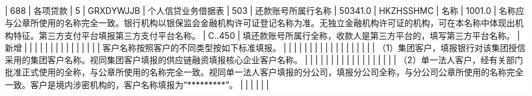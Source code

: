|        688 | 各项贷款 |          5 | GRXDYWJJB      | 个人信贷业务借据表 |      503 | 还款账号所属行名称     | 50341.0      | HKZHSSHMC    | 名称         | 1001.0       | 名称应与公章所使用的名称完全一致。银行机构以银保监会金融机构许可证登记名称为准。无独立金融机构许可证的机构，可在本名称中体现出机构特征。第三方支付平台填报第三方支付平台名称。                                                                                                                                                                                                                                                                                                                                                                                                                                                                                                      | C..450  | 填还款账号所属行全称，收款人是第三方平台的，填写第三方平台名称。                                                                                                                                                                                                                                                                                                                                                                                                                                                                       | 新增       |                        |                |
|            |          |            |                |                    |          |                        |              |              |              |              | 客户名称按照客户的不同类型按如下标准填报。                                                                                                                                                                                                                                                                                                                                                                                                                                                                                                                                                                                                                                          |         |                                                                                                                                                                                                                                                                                                                                                                                                                                                                                                                                        |            |                        |                |
|            |          |            |                |                    |          |                        |              |              |              |              | （1）集团客户，填报银行对该集团授信采用的集团客户名称。视同集团客户填报的供应链融资填报核心企业客户名称。                                                                                                                                                                                                                                                                                                                                                                                                                                                                                                                                                                           |         |                                                                                                                                                                                                                                                                                                                                                                                                                                                                                                                                        |            |                        |                |
|            |          |            |                |                    |          |                        |              |              |              |              | （2）单一法人客户，经有关部门批准正式使用的全称，与公章所使用的名称完全一致。视同单一法人客户填报的分公司，填报分公司全称，与分公司公章所使用的名称完全一致。客户是境内涉密机构的，客户名称填报为“*********”。                                                                                                                                                                                                                                                                                                                                                                                                                                                                      |         |                                                                                                                                                                                                                                                                                                                                                                                                                                                                                                                                        |            |                        |                |